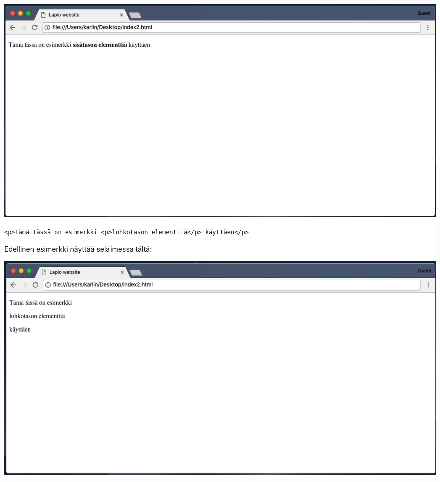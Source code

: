![Sisätason elementti](/assets/html-example-4.png)

```
<p>Tämä tässä on esimerkki <p>lohkotason elementtiä</p> käyttäen</p>
```

Edellinen esimerkki näyttää selaimessa tältä:

![Lohkotason elementti](/assets/html-example-3.png)
